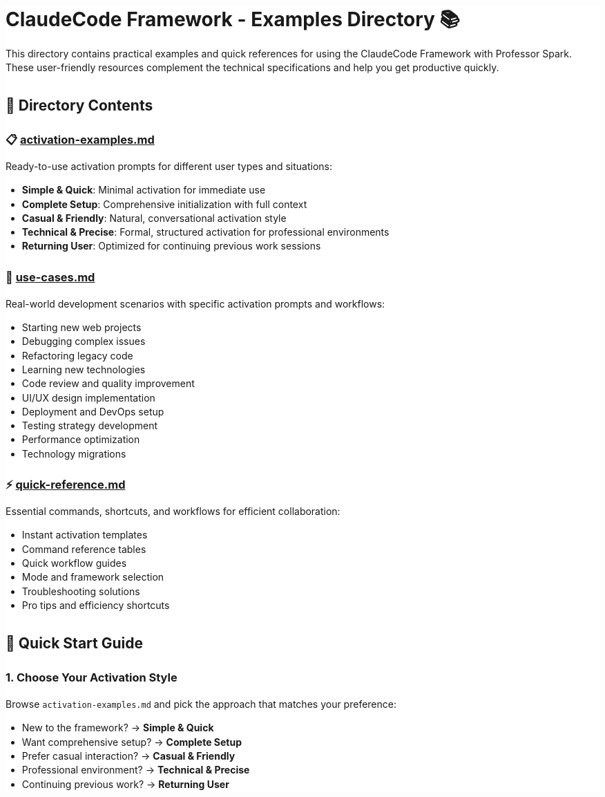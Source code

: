# ClaudeCode Framework - Examples Directory 📚

This directory contains practical examples and quick references for using the ClaudeCode Framework with Professor Spark. These user-friendly resources complement the technical specifications and help you get productive quickly.

## 📁 Directory Contents

### **📋 [activation-examples.md](./activation-examples.md)**
Ready-to-use activation prompts for different user types and situations:
- **Simple & Quick**: Minimal activation for immediate use
- **Complete Setup**: Comprehensive initialization with full context
- **Casual & Friendly**: Natural, conversational activation style
- **Technical & Precise**: Formal, structured activation for professional environments  
- **Returning User**: Optimized for continuing previous work sessions

### **🎯 [use-cases.md](./use-cases.md)**
Real-world development scenarios with specific activation prompts and workflows:
- Starting new web projects
- Debugging complex issues
- Refactoring legacy code
- Learning new technologies
- Code review and quality improvement
- UI/UX design implementation
- Deployment and DevOps setup
- Testing strategy development
- Performance optimization
- Technology migrations

### **⚡ [quick-reference.md](./quick-reference.md)**
Essential commands, shortcuts, and workflows for efficient collaboration:
- Instant activation templates
- Command reference tables
- Quick workflow guides
- Mode and framework selection
- Troubleshooting solutions
- Pro tips and efficiency shortcuts

## 🚀 Quick Start Guide

### **1. Choose Your Activation Style**
Browse `activation-examples.md` and pick the approach that matches your preference:
- New to the framework? → **Simple & Quick**
- Want comprehensive setup? → **Complete Setup** 
- Prefer casual interaction? → **Casual & Friendly**
- Professional environment? → **Technical & Precise**
- Continuing previous work? → **Returning User**
